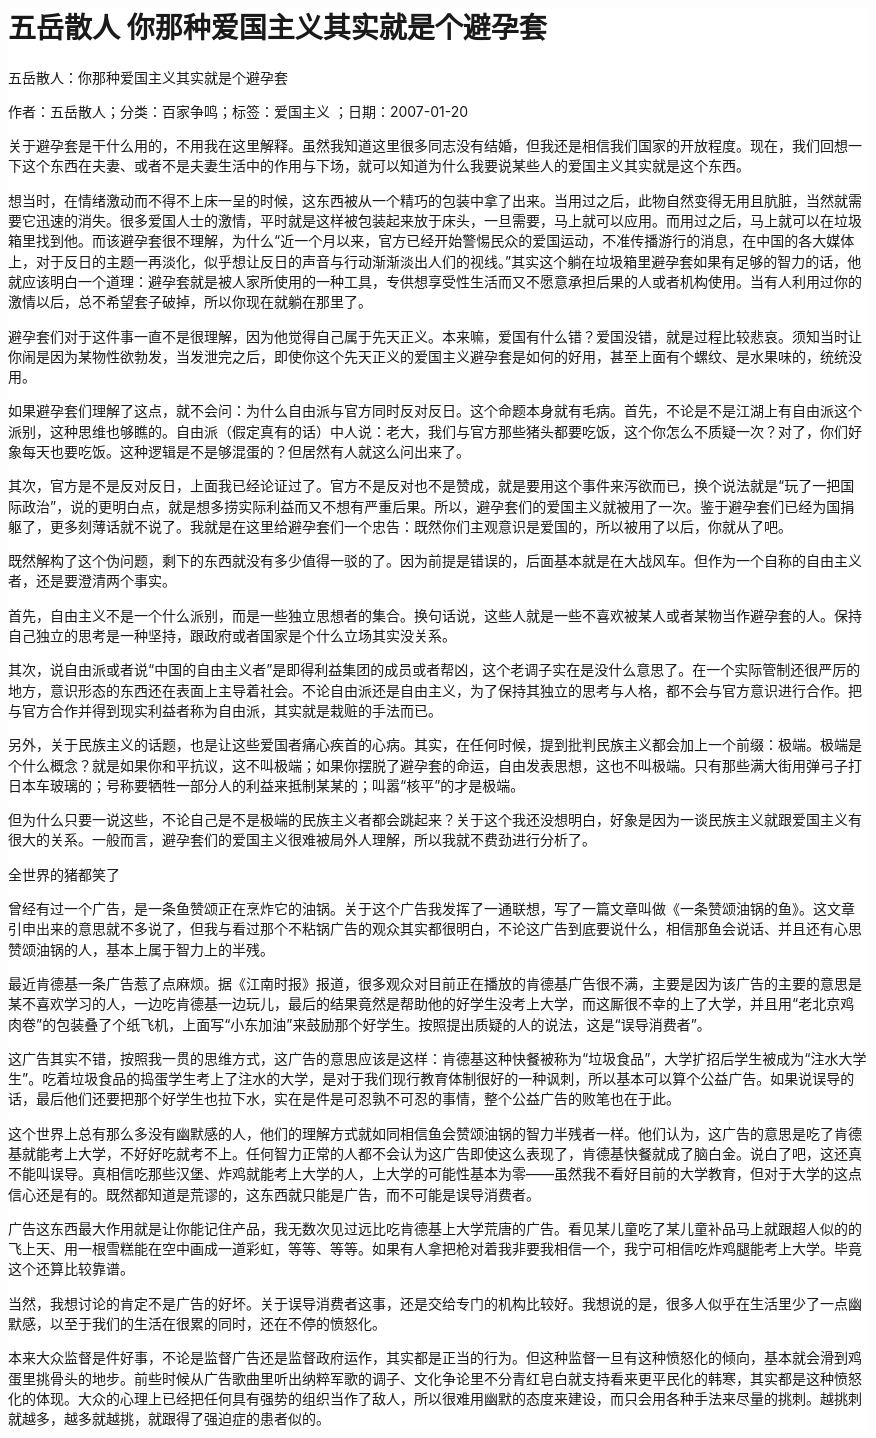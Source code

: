 # 五岳散人  你那种爱国主义其实就是个避孕套

五岳散人：你那种爱国主义其实就是个避孕套

作者：五岳散人；分类：百家争鸣；标签：爱国主义 ；日期：2007-01-20

关于避孕套是干什么用的，不用我在这里解释。虽然我知道这里很多同志没有结婚，但我还是相信我们国家的开放程度。现在，我们回想一下这个东西在夫妻、或者不是夫妻生活中的作用与下场，就可以知道为什么我要说某些人的爱国主义其实就是这个东西。

想当时，在情绪激动而不得不上床一呈的时候，这东西被从一个精巧的包装中拿了出来。当用过之后，此物自然变得无用且肮脏，当然就需要它迅速的消失。很多爱国人士的激情，平时就是这样被包装起来放于床头，一旦需要，马上就可以应用。而用过之后，马上就可以在垃圾箱里找到他。而该避孕套很不理解，为什么“近一个月以来，官方已经开始警惕民众的爱国运动，不准传播游行的消息，在中国的各大媒体上，对于反日的主题一再淡化，似乎想让反日的声音与行动渐渐淡出人们的视线。”其实这个躺在垃圾箱里避孕套如果有足够的智力的话，他就应该明白一个道理：避孕套就是被人家所使用的一种工具，专供想享受性生活而又不愿意承担后果的人或者机构使用。当有人利用过你的激情以后，总不希望套子破掉，所以你现在就躺在那里了。

避孕套们对于这件事一直不是很理解，因为他觉得自己属于先天正义。本来嘛，爱国有什么错？爱国没错，就是过程比较悲哀。须知当时让你闹是因为某物性欲勃发，当发泄完之后，即使你这个先天正义的爱国主义避孕套是如何的好用，甚至上面有个螺纹、是水果味的，统统没用。

如果避孕套们理解了这点，就不会问：为什么自由派与官方同时反对反日。这个命题本身就有毛病。首先，不论是不是江湖上有自由派这个派别，这种思维也够瞧的。自由派（假定真有的话）中人说：老大，我们与官方那些猪头都要吃饭，这个你怎么不质疑一次？对了，你们好象每天也要吃饭。这种逻辑是不是够混蛋的？但居然有人就这么问出来了。

其次，官方是不是反对反日，上面我已经论证过了。官方不是反对也不是赞成，就是要用这个事件来泻欲而已，换个说法就是“玩了一把国际政治”，说的更明白点，就是想多捞实际利益而又不想有严重后果。所以，避孕套们的爱国主义就被用了一次。鉴于避孕套们已经为国捐躯了，更多刻薄话就不说了。我就是在这里给避孕套们一个忠告：既然你们主观意识是爱国的，所以被用了以后，你就从了吧。

既然解构了这个伪问题，剩下的东西就没有多少值得一驳的了。因为前提是错误的，后面基本就是在大战风车。但作为一个自称的自由主义者，还是要澄清两个事实。

首先，自由主义不是一个什么派别，而是一些独立思想者的集合。换句话说，这些人就是一些不喜欢被某人或者某物当作避孕套的人。保持自己独立的思考是一种坚持，跟政府或者国家是个什么立场其实没关系。

其次，说自由派或者说“中国的自由主义者”是即得利益集团的成员或者帮凶，这个老调子实在是没什么意思了。在一个实际管制还很严厉的地方，意识形态的东西还在表面上主导着社会。不论自由派还是自由主义，为了保持其独立的思考与人格，都不会与官方意识进行合作。把与官方合作并得到现实利益者称为自由派，其实就是栽赃的手法而已。

另外，关于民族主义的话题，也是让这些爱国者痛心疾首的心病。其实，在任何时候，提到批判民族主义都会加上一个前缀：极端。极端是个什么概念？就是如果你和平抗议，这不叫极端；如果你摆脱了避孕套的命运，自由发表思想，这也不叫极端。只有那些满大街用弹弓子打日本车玻璃的；号称要牺牲一部分人的利益来抵制某某的；叫嚣“核平”的才是极端。

但为什么只要一说这些，不论自己是不是极端的民族主义者都会跳起来？关于这个我还没想明白，好象是因为一谈民族主义就跟爱国主义有很大的关系。一般而言，避孕套们的爱国主义很难被局外人理解，所以我就不费劲进行分析了。

全世界的猪都笑了

曾经有过一个广告，是一条鱼赞颂正在烹炸它的油锅。关于这个广告我发挥了一通联想，写了一篇文章叫做《一条赞颂油锅的鱼》。这文章引申出来的意思就不多说了，但我与看过那个不粘锅广告的观众其实都很明白，不论这广告到底要说什么，相信那鱼会说话、并且还有心思赞颂油锅的人，基本上属于智力上的半残。

最近肯德基一条广告惹了点麻烦。据《江南时报》报道，很多观众对目前正在播放的肯德基广告很不满，主要是因为该广告的主要的意思是某不喜欢学习的人，一边吃肯德基一边玩儿，最后的结果竟然是帮助他的好学生没考上大学，而这厮很不幸的上了大学，并且用“老北京鸡肉卷”的包装叠了个纸飞机，上面写“小东加油”来鼓励那个好学生。按照提出质疑的人的说法，这是“误导消费者”。

这广告其实不错，按照我一贯的思维方式，这广告的意思应该是这样：肯德基这种快餐被称为“垃圾食品”，大学扩招后学生被成为“注水大学生”。吃着垃圾食品的捣蛋学生考上了注水的大学，是对于我们现行教育体制很好的一种讽刺，所以基本可以算个公益广告。如果说误导的话，最后他们还要把那个好学生也拉下水，实在是件是可忍孰不可忍的事情，整个公益广告的败笔也在于此。

这个世界上总有那么多没有幽默感的人，他们的理解方式就如同相信鱼会赞颂油锅的智力半残者一样。他们认为，这广告的意思是吃了肯德基就能考上大学，不好好吃就考不上。任何智力正常的人都不会认为这广告即使这么表现了，肯德基快餐就成了脑白金。说白了吧，这还真不能叫误导。真相信吃那些汉堡、炸鸡就能考上大学的人，上大学的可能性基本为零——虽然我不看好目前的大学教育，但对于大学的这点信心还是有的。既然都知道是荒谬的，这东西就只能是广告，而不可能是误导消费者。

广告这东西最大作用就是让你能记住产品，我无数次见过远比吃肯德基上大学荒唐的广告。看见某儿童吃了某儿童补品马上就跟超人似的的飞上天、用一根雪糕能在空中画成一道彩虹，等等、等等。如果有人拿把枪对着我非要我相信一个，我宁可相信吃炸鸡腿能考上大学。毕竟这个还算比较靠谱。

当然，我想讨论的肯定不是广告的好坏。关于误导消费者这事，还是交给专门的机构比较好。我想说的是，很多人似乎在生活里少了一点幽默感，以至于我们的生活在很累的同时，还在不停的愤怒化。

本来大众监督是件好事，不论是监督广告还是监督政府运作，其实都是正当的行为。但这种监督一旦有这种愤怒化的倾向，基本就会滑到鸡蛋里挑骨头的地步。前些时候从广告歌曲里听出纳粹军歌的调子、文化争论里不分青红皂白就支持看来更平民化的韩寒，其实都是这种愤怒化的体现。大众的心理上已经把任何具有强势的组织当作了敌人，所以很难用幽默的态度来建设，而只会用各种手法来尽量的挑刺。越挑刺就越多，越多就越挑，就跟得了强迫症的患者似的。
